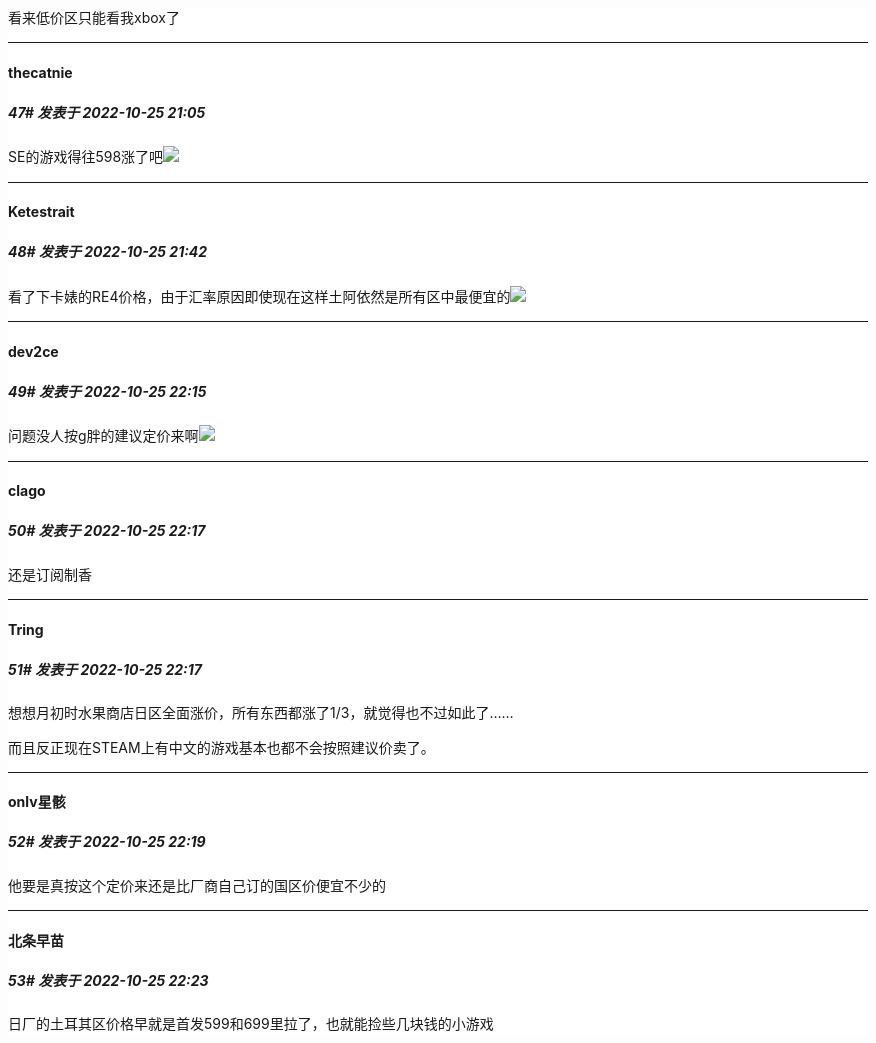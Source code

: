 看来低价区只能看我xbox了

*****

####  thecatnie  
##### 47#       发表于 2022-10-25 21:05

SE的游戏得往598涨了吧<img src="https://static.saraba1st.com/image/smiley/face2017/053.png" referrerpolicy="no-referrer">

*****

####  Ketestrait  
##### 48#       发表于 2022-10-25 21:42

看了下卡婊的RE4价格，由于汇率原因即使现在这样土阿依然是所有区中最便宜的<img src="https://static.saraba1st.com/image/smiley/face2017/067.png" referrerpolicy="no-referrer">

*****

####  dev2ce  
##### 49#       发表于 2022-10-25 22:15

问题没人按g胖的建议定价来啊<img src="https://static.saraba1st.com/image/smiley/face2017/067.png" referrerpolicy="no-referrer">

*****

####  clago  
##### 50#       发表于 2022-10-25 22:17

还是订阅制香

*****

####  Tring  
##### 51#       发表于 2022-10-25 22:17

想想月初时水果商店日区全面涨价，所有东西都涨了1/3，就觉得也不过如此了……

而且反正现在STEAM上有中文的游戏基本也都不会按照建议价卖了。

*****

####  onlv星骸  
##### 52#       发表于 2022-10-25 22:19

他要是真按这个定价来还是比厂商自己订的国区价便宜不少的

*****

####  北条早苗  
##### 53#       发表于 2022-10-25 22:23

日厂的土耳其区价格早就是首发599和699里拉了，也就能捡些几块钱的小游戏
